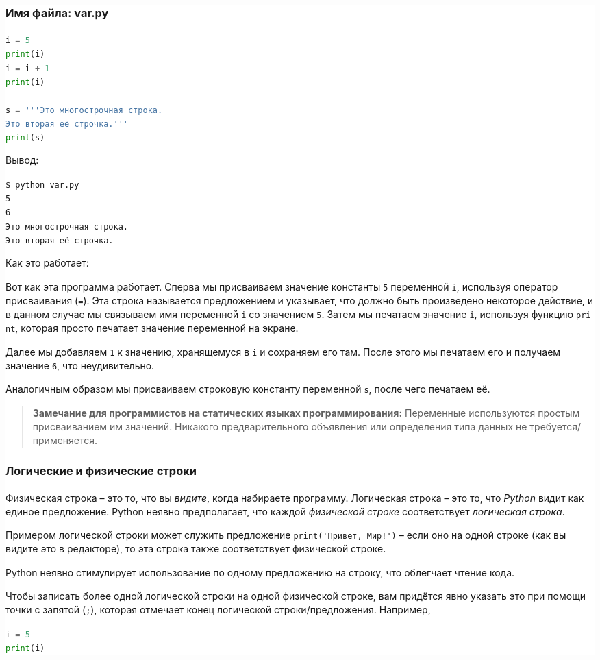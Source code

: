### Имя файла: var.py

```python
i = 5
print(i)
i = i + 1
print(i)

s = '''Это многострочная строка.
Это вторая её строчка.'''
print(s)
```

Вывод:

```bash
$ python var.py
5
6
Это многострочная строка.
Это вторая её строчка.
```

Как это работает:

Вот как эта программа работает. Сперва мы присваиваем значение константы `5` переменной `i`, используя оператор присваивания (`=`). Эта строка называется предложением и указывает, что должно быть произведено некоторое действие, и в данном случае мы связываем имя переменной `i` со значением `5`. Затем мы печатаем значение `i`, используя функцию `print`, которая просто печатает значение переменной на экране.

Далее мы добавляем `1` к значению, хранящемуся в `i` и сохраняем его там. После этого мы печатаем его и получаем значение `6`, что неудивительно.

Аналогичным образом мы присваиваем строковую константу переменной `s`, после чего печатаем её.

> **Замечание для программистов на статических языках программирования:** Переменные используются простым присваиванием им значений. Никакого предварительного объявления или определения типа данных не требуется/применяется.

### Логические и физические строки

Физическая строка – это то, что вы _видите_, когда набираете программу. Логическая строка – это то, что _Python_ видит как единое предложение. Python неявно предполагает, что каждой _физической строке_ соответствует _логическая строка_.

Примером логической строки может служить предложение `print('Привет, Мир!')` – если оно на одной строке (как вы видите это в редакторе), то эта строка также соответствует физической строке.

Python неявно стимулирует использование по одному предложению на строку, что облегчает чтение кода.

Чтобы записать более одной логической строки на одной физической строке, вам придётся явно указать это при помощи точки с запятой (`;`), которая отмечает конец логической строки/предложения. Например,

```python
i = 5
print(i)
```
